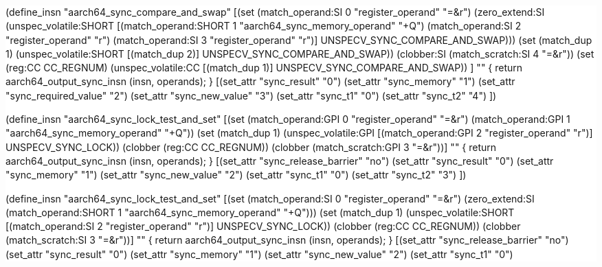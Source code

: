 (define_insn "aarch64_sync_compare_and_swap<mode>"
  [(set (match_operand:SI 0 "register_operand" "=&r")
        (zero_extend:SI
	  (unspec_volatile:SHORT
	    [(match_operand:SHORT 1 "aarch64_sync_memory_operand" "+Q")
   	     (match_operand:SI 2 "register_operand" "r")
	     (match_operand:SI 3 "register_operand" "r")]
	    UNSPECV_SYNC_COMPARE_AND_SWAP)))
   (set (match_dup 1) (unspec_volatile:SHORT [(match_dup 2)]
                                             UNSPECV_SYNC_COMPARE_AND_SWAP))
   (clobber:SI (match_scratch:SI 4 "=&r"))
   (set (reg:CC CC_REGNUM) (unspec_volatile:CC [(match_dup 1)]
                                                UNSPECV_SYNC_COMPARE_AND_SWAP))
   ]
  ""
  {
    return aarch64_output_sync_insn (insn, operands);
  }
  [(set_attr "sync_result"          "0")
   (set_attr "sync_memory"          "1")
   (set_attr "sync_required_value"  "2")
   (set_attr "sync_new_value"       "3")
   (set_attr "sync_t1"              "0")
   (set_attr "sync_t2"              "4")
   ])

(define_insn "aarch64_sync_lock_test_and_set<mode>"
  [(set (match_operand:GPI 0 "register_operand" "=&r")
        (match_operand:GPI 1 "aarch64_sync_memory_operand" "+Q"))
   (set (match_dup 1)
        (unspec_volatile:GPI [(match_operand:GPI 2 "register_operand" "r")]
	                     UNSPECV_SYNC_LOCK))
   (clobber (reg:CC CC_REGNUM))
   (clobber (match_scratch:GPI 3 "=&r"))]
  ""
  {
    return aarch64_output_sync_insn (insn, operands);
  }
  [(set_attr "sync_release_barrier" "no")
   (set_attr "sync_result"          "0")
   (set_attr "sync_memory"          "1")
   (set_attr "sync_new_value"       "2")
   (set_attr "sync_t1"              "0")
   (set_attr "sync_t2"              "3")
   ])

(define_insn "aarch64_sync_lock_test_and_set<mode>"
  [(set (match_operand:SI 0 "register_operand" "=&r")
        (zero_extend:SI (match_operand:SHORT 1
	                  "aarch64_sync_memory_operand" "+Q")))
   (set (match_dup 1)
        (unspec_volatile:SHORT [(match_operand:SI 2 "register_operand" "r")]
                               UNSPECV_SYNC_LOCK))
   (clobber (reg:CC CC_REGNUM))
   (clobber (match_scratch:SI 3 "=&r"))]
  ""
  {
    return aarch64_output_sync_insn (insn, operands);
  }
  [(set_attr "sync_release_barrier" "no")
   (set_attr "sync_result"          "0")
   (set_attr "sync_memory"          "1")
   (set_attr "sync_new_value"       "2")
   (set_attr "sync_t1"              "0")